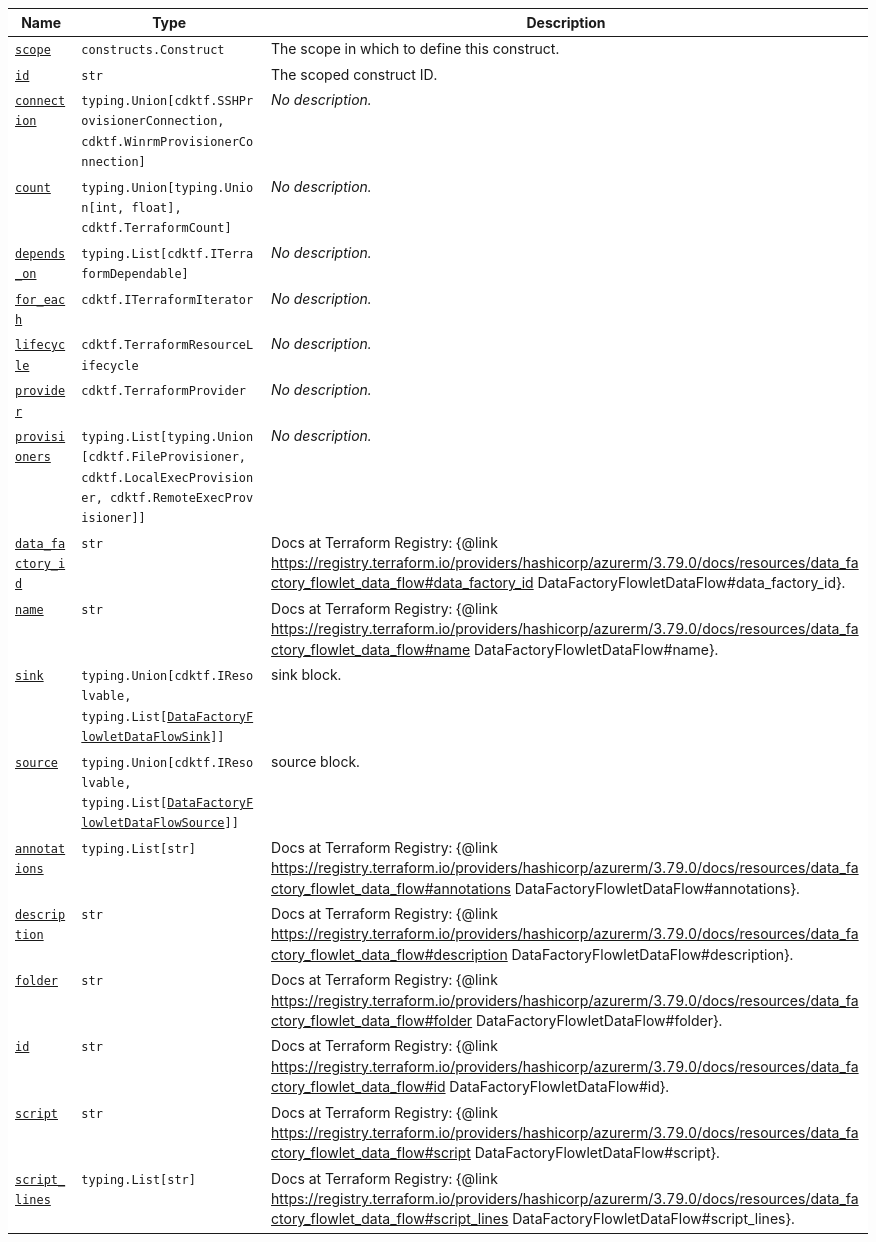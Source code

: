 | **Name** | **Type** | **Description** |
| --- | --- | --- |
| <code><a href="#@cdktf/provider-azurerm.dataFactoryFlowletDataFlow.DataFactoryFlowletDataFlow.Initializer.parameter.scope">scope</a></code> | <code>constructs.Construct</code> | The scope in which to define this construct. |
| <code><a href="#@cdktf/provider-azurerm.dataFactoryFlowletDataFlow.DataFactoryFlowletDataFlow.Initializer.parameter.id">id</a></code> | <code>str</code> | The scoped construct ID. |
| <code><a href="#@cdktf/provider-azurerm.dataFactoryFlowletDataFlow.DataFactoryFlowletDataFlow.Initializer.parameter.connection">connection</a></code> | <code>typing.Union[cdktf.SSHProvisionerConnection, cdktf.WinrmProvisionerConnection]</code> | *No description.* |
| <code><a href="#@cdktf/provider-azurerm.dataFactoryFlowletDataFlow.DataFactoryFlowletDataFlow.Initializer.parameter.count">count</a></code> | <code>typing.Union[typing.Union[int, float], cdktf.TerraformCount]</code> | *No description.* |
| <code><a href="#@cdktf/provider-azurerm.dataFactoryFlowletDataFlow.DataFactoryFlowletDataFlow.Initializer.parameter.dependsOn">depends_on</a></code> | <code>typing.List[cdktf.ITerraformDependable]</code> | *No description.* |
| <code><a href="#@cdktf/provider-azurerm.dataFactoryFlowletDataFlow.DataFactoryFlowletDataFlow.Initializer.parameter.forEach">for_each</a></code> | <code>cdktf.ITerraformIterator</code> | *No description.* |
| <code><a href="#@cdktf/provider-azurerm.dataFactoryFlowletDataFlow.DataFactoryFlowletDataFlow.Initializer.parameter.lifecycle">lifecycle</a></code> | <code>cdktf.TerraformResourceLifecycle</code> | *No description.* |
| <code><a href="#@cdktf/provider-azurerm.dataFactoryFlowletDataFlow.DataFactoryFlowletDataFlow.Initializer.parameter.provider">provider</a></code> | <code>cdktf.TerraformProvider</code> | *No description.* |
| <code><a href="#@cdktf/provider-azurerm.dataFactoryFlowletDataFlow.DataFactoryFlowletDataFlow.Initializer.parameter.provisioners">provisioners</a></code> | <code>typing.List[typing.Union[cdktf.FileProvisioner, cdktf.LocalExecProvisioner, cdktf.RemoteExecProvisioner]]</code> | *No description.* |
| <code><a href="#@cdktf/provider-azurerm.dataFactoryFlowletDataFlow.DataFactoryFlowletDataFlow.Initializer.parameter.dataFactoryId">data_factory_id</a></code> | <code>str</code> | Docs at Terraform Registry: {@link https://registry.terraform.io/providers/hashicorp/azurerm/3.79.0/docs/resources/data_factory_flowlet_data_flow#data_factory_id DataFactoryFlowletDataFlow#data_factory_id}. |
| <code><a href="#@cdktf/provider-azurerm.dataFactoryFlowletDataFlow.DataFactoryFlowletDataFlow.Initializer.parameter.name">name</a></code> | <code>str</code> | Docs at Terraform Registry: {@link https://registry.terraform.io/providers/hashicorp/azurerm/3.79.0/docs/resources/data_factory_flowlet_data_flow#name DataFactoryFlowletDataFlow#name}. |
| <code><a href="#@cdktf/provider-azurerm.dataFactoryFlowletDataFlow.DataFactoryFlowletDataFlow.Initializer.parameter.sink">sink</a></code> | <code>typing.Union[cdktf.IResolvable, typing.List[<a href="#@cdktf/provider-azurerm.dataFactoryFlowletDataFlow.DataFactoryFlowletDataFlowSink">DataFactoryFlowletDataFlowSink</a>]]</code> | sink block. |
| <code><a href="#@cdktf/provider-azurerm.dataFactoryFlowletDataFlow.DataFactoryFlowletDataFlow.Initializer.parameter.source">source</a></code> | <code>typing.Union[cdktf.IResolvable, typing.List[<a href="#@cdktf/provider-azurerm.dataFactoryFlowletDataFlow.DataFactoryFlowletDataFlowSource">DataFactoryFlowletDataFlowSource</a>]]</code> | source block. |
| <code><a href="#@cdktf/provider-azurerm.dataFactoryFlowletDataFlow.DataFactoryFlowletDataFlow.Initializer.parameter.annotations">annotations</a></code> | <code>typing.List[str]</code> | Docs at Terraform Registry: {@link https://registry.terraform.io/providers/hashicorp/azurerm/3.79.0/docs/resources/data_factory_flowlet_data_flow#annotations DataFactoryFlowletDataFlow#annotations}. |
| <code><a href="#@cdktf/provider-azurerm.dataFactoryFlowletDataFlow.DataFactoryFlowletDataFlow.Initializer.parameter.description">description</a></code> | <code>str</code> | Docs at Terraform Registry: {@link https://registry.terraform.io/providers/hashicorp/azurerm/3.79.0/docs/resources/data_factory_flowlet_data_flow#description DataFactoryFlowletDataFlow#description}. |
| <code><a href="#@cdktf/provider-azurerm.dataFactoryFlowletDataFlow.DataFactoryFlowletDataFlow.Initializer.parameter.folder">folder</a></code> | <code>str</code> | Docs at Terraform Registry: {@link https://registry.terraform.io/providers/hashicorp/azurerm/3.79.0/docs/resources/data_factory_flowlet_data_flow#folder DataFactoryFlowletDataFlow#folder}. |
| <code><a href="#@cdktf/provider-azurerm.dataFactoryFlowletDataFlow.DataFactoryFlowletDataFlow.Initializer.parameter.id">id</a></code> | <code>str</code> | Docs at Terraform Registry: {@link https://registry.terraform.io/providers/hashicorp/azurerm/3.79.0/docs/resources/data_factory_flowlet_data_flow#id DataFactoryFlowletDataFlow#id}. |
| <code><a href="#@cdktf/provider-azurerm.dataFactoryFlowletDataFlow.DataFactoryFlowletDataFlow.Initializer.parameter.script">script</a></code> | <code>str</code> | Docs at Terraform Registry: {@link https://registry.terraform.io/providers/hashicorp/azurerm/3.79.0/docs/resources/data_factory_flowlet_data_flow#script DataFactoryFlowletDataFlow#script}. |
| <code><a href="#@cdktf/provider-azurerm.dataFactoryFlowletDataFlow.DataFactoryFlowletDataFlow.Initializer.parameter.scriptLines">script_lines</a></code> | <code>typing.List[str]</code> | Docs at Terraform Registry: {@link https://registry.terraform.io/providers/hashicorp/azurerm/3.79.0/docs/resources/data_factory_flowlet_data_flow#script_lines DataFactoryFlowletDataFlow#script_lines}. |